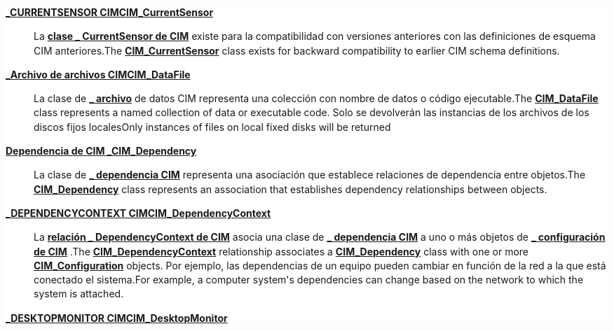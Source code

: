 </dd> <dt>

[<span data-ttu-id="fde4c-260">**\_CURRENTSENSOR CIM**</span><span class="sxs-lookup"><span data-stu-id="fde4c-260">**CIM\_CurrentSensor**</span></span>](cim-currentsensor.md)
</dt> <dd>

<span data-ttu-id="fde4c-261">La [**clase \_ CurrentSensor de CIM**](cim-currentsensor.md) existe para la compatibilidad con versiones anteriores con las definiciones de esquema CIM anteriores.</span><span class="sxs-lookup"><span data-stu-id="fde4c-261">The [**CIM\_CurrentSensor**](cim-currentsensor.md) class exists for backward compatibility to earlier CIM schema definitions.</span></span>

</dd> <dt>

[<span data-ttu-id="fde4c-262">**\_Archivo de archivos CIM**</span><span class="sxs-lookup"><span data-stu-id="fde4c-262">**CIM\_DataFile**</span></span>](cim-datafile.md)
</dt> <dd>

<span data-ttu-id="fde4c-263">La clase de [**\_ archivo**](cim-datafile.md) de datos CIM representa una colección con nombre de datos o código ejecutable.</span><span class="sxs-lookup"><span data-stu-id="fde4c-263">The [**CIM\_DataFile**](cim-datafile.md) class represents a named collection of data or executable code.</span></span> <span data-ttu-id="fde4c-264">Solo se devolverán las instancias de los archivos de los discos fijos locales</span><span class="sxs-lookup"><span data-stu-id="fde4c-264">Only instances of files on local fixed disks will be returned</span></span>

</dd> <dt>

[<span data-ttu-id="fde4c-265">**Dependencia de CIM \_**</span><span class="sxs-lookup"><span data-stu-id="fde4c-265">**CIM\_Dependency**</span></span>](cim-dependency.md)
</dt> <dd>

<span data-ttu-id="fde4c-266">La clase de [**\_ dependencia CIM**](cim-dependency.md) representa una asociación que establece relaciones de dependencia entre objetos.</span><span class="sxs-lookup"><span data-stu-id="fde4c-266">The [**CIM\_Dependency**](cim-dependency.md) class represents an association that establishes dependency relationships between objects.</span></span>

</dd> <dt>

[<span data-ttu-id="fde4c-267">**\_DEPENDENCYCONTEXT CIM**</span><span class="sxs-lookup"><span data-stu-id="fde4c-267">**CIM\_DependencyContext**</span></span>](cim-dependencycontext.md)
</dt> <dd>

<span data-ttu-id="fde4c-268">La [**relación \_ DependencyContext de CIM**](cim-dependencycontext.md) asocia una clase de [**\_ dependencia CIM**](cim-dependency.md) a uno o más objetos de [**\_ configuración de CIM**](cim-configuration.md) .</span><span class="sxs-lookup"><span data-stu-id="fde4c-268">The [**CIM\_DependencyContext**](cim-dependencycontext.md) relationship associates a [**CIM\_Dependency**](cim-dependency.md) class with one or more [**CIM\_Configuration**](cim-configuration.md) objects.</span></span> <span data-ttu-id="fde4c-269">Por ejemplo, las dependencias de un equipo pueden cambiar en función de la red a la que está conectado el sistema.</span><span class="sxs-lookup"><span data-stu-id="fde4c-269">For example, a computer system's dependencies can change based on the network to which the system is attached.</span></span>

</dd> <dt>

[<span data-ttu-id="fde4c-270">**\_DESKTOPMONITOR CIM**</span><span class="sxs-lookup"><span data-stu-id="fde4c-270">**CIM\_DesktopMonitor**</span></span>](cim-desktopmonitor.md)
</dt> <dd>
